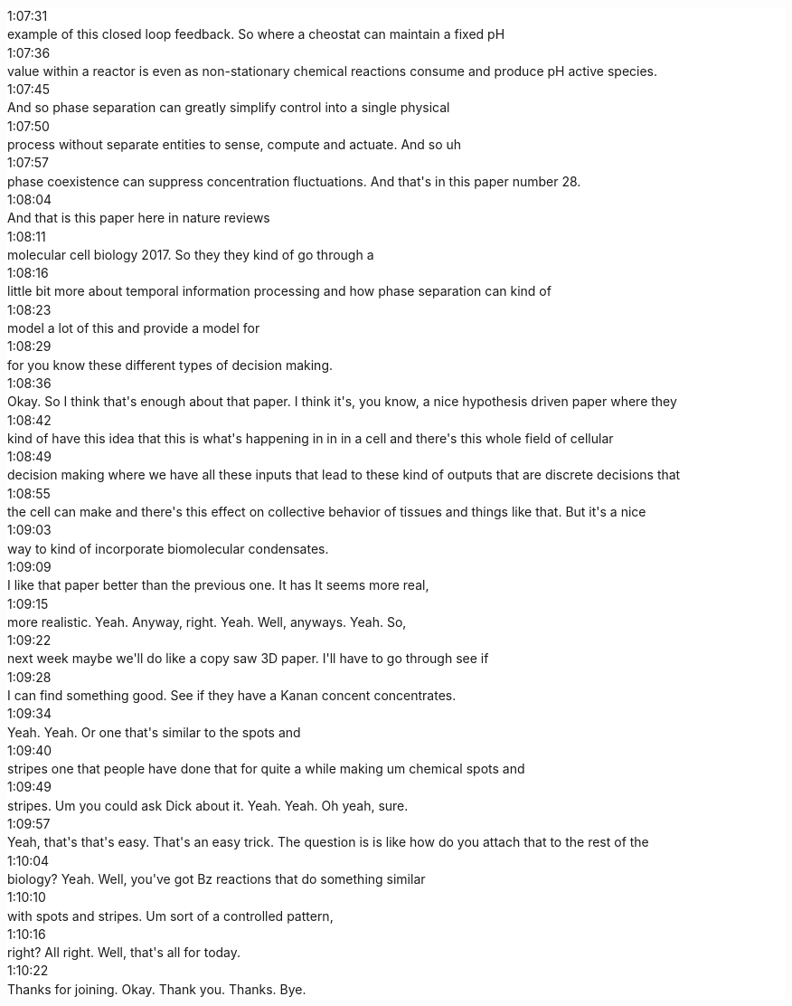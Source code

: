 1:07:31   
example of this closed loop feedback. So where a cheostat can maintain a fixed pH   
1:07:36   
value within a reactor is even as non-stationary chemical reactions consume and produce pH active species.   
1:07:45   
And so phase separation can greatly simplify control into a single physical   
1:07:50   
process without separate entities to sense, compute and actuate. And so uh   
1:07:57   
phase coexistence can suppress concentration fluctuations. And that's in this paper number 28.   
1:08:04   
And that is this paper here in nature reviews   
1:08:11   
molecular cell biology 2017. So they they kind of go through a   
1:08:16   
little bit more about temporal information processing and how phase separation can kind of   
1:08:23   
model a lot of this and provide a model for   
1:08:29   
for you know these different types of decision making.   
1:08:36   
Okay. So I think that's enough about that paper. I think it's, you know, a nice hypothesis driven paper where they   
1:08:42   
kind of have this idea that this is what's happening in in in a cell and there's this whole field of cellular   
1:08:49   
decision making where we have all these inputs that lead to these kind of outputs that are discrete decisions that   
1:08:55   
the cell can make and there's this effect on collective behavior of tissues and things like that. But it's a nice   
1:09:03   
way to kind of incorporate biomolecular condensates.   
1:09:09   
I like that paper better than the previous one. It has It seems more real,   
1:09:15   
more realistic. Yeah. Anyway, right. Yeah. Well, anyways. Yeah. So,   
1:09:22   
next week maybe we'll do like a copy saw 3D paper. I'll have to go through see if   
1:09:28   
I can find something good. See if they have a Kanan concent concentrates.   
1:09:34   
Yeah. Yeah. Or one that's similar to the spots and   
1:09:40   
stripes one that people have done that for quite a while making um chemical spots and   
1:09:49   
stripes. Um you could ask Dick about it. Yeah. Yeah. Oh yeah, sure.   
1:09:57   
Yeah, that's that's easy. That's an easy trick. The question is is like how do you attach that to the rest of the   
1:10:04   
biology? Yeah. Well, you've got Bz reactions that do something similar   
1:10:10   
with spots and stripes. Um sort of a controlled pattern,   
1:10:16   
right? All right. Well, that's all for today.   
1:10:22   
Thanks for joining. Okay. Thank you. Thanks. Bye.   
   
